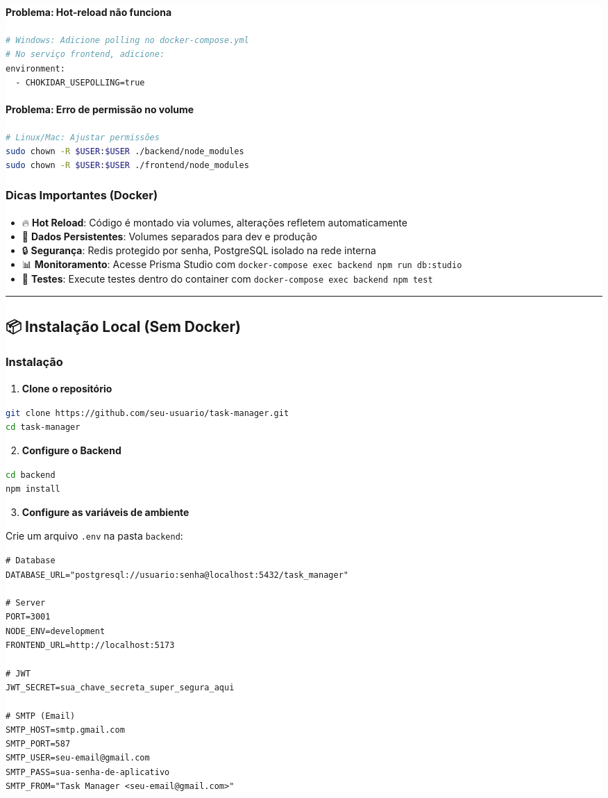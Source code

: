 #### Problema: Hot-reload não funciona
```bash
# Windows: Adicione polling no docker-compose.yml
# No serviço frontend, adicione:
environment:
  - CHOKIDAR_USEPOLLING=true
```

#### Problema: Erro de permissão no volume
```bash
# Linux/Mac: Ajustar permissões
sudo chown -R $USER:$USER ./backend/node_modules
sudo chown -R $USER:$USER ./frontend/node_modules
```

### Dicas Importantes (Docker)

- 🔥 **Hot Reload**: Código é montado via volumes, alterações refletem automaticamente
- 💾 **Dados Persistentes**: Volumes separados para dev e produção
- 🔒 **Segurança**: Redis protegido por senha, PostgreSQL isolado na rede interna
- 📊 **Monitoramento**: Acesse Prisma Studio com `docker-compose exec backend npm run db:studio`
- 🧪 **Testes**: Execute testes dentro do container com `docker-compose exec backend npm test`

---

## 📦 Instalação Local (Sem Docker)

### Instalação

1. **Clone o repositório**
```bash
git clone https://github.com/seu-usuario/task-manager.git
cd task-manager
```

2. **Configure o Backend**
```bash
cd backend
npm install
```

3. **Configure as variáveis de ambiente**

Crie um arquivo `.env` na pasta `backend`:

```env
# Database
DATABASE_URL="postgresql://usuario:senha@localhost:5432/task_manager"

# Server
PORT=3001
NODE_ENV=development
FRONTEND_URL=http://localhost:5173

# JWT
JWT_SECRET=sua_chave_secreta_super_segura_aqui

# SMTP (Email)
SMTP_HOST=smtp.gmail.com
SMTP_PORT=587
SMTP_USER=seu-email@gmail.com
SMTP_PASS=sua-senha-de-aplicativo
SMTP_FROM="Task Manager <seu-email@gmail.com>"
```
